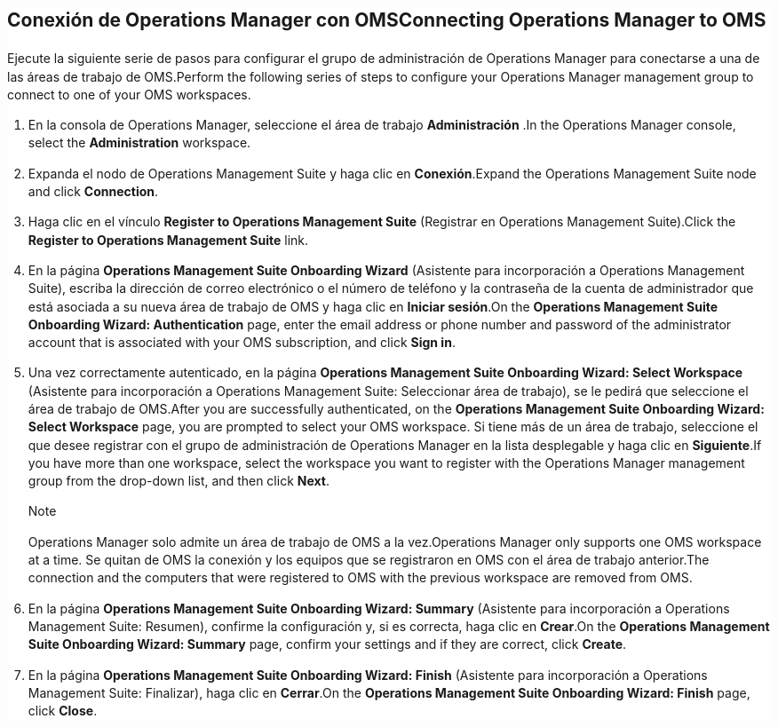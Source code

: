 ## <a name="connecting-operations-manager-to-oms"></a><span data-ttu-id="3ceaf-175">Conexión de Operations Manager con OMS</span><span class="sxs-lookup"><span data-stu-id="3ceaf-175">Connecting Operations Manager to OMS</span></span>
<span data-ttu-id="3ceaf-176">Ejecute la siguiente serie de pasos para configurar el grupo de administración de Operations Manager para conectarse a una de las áreas de trabajo de OMS.</span><span class="sxs-lookup"><span data-stu-id="3ceaf-176">Perform the following series of steps to configure your Operations Manager management group to connect to one of your OMS workspaces.</span></span>

1. <span data-ttu-id="3ceaf-177">En la consola de Operations Manager, seleccione el área de trabajo **Administración** .</span><span class="sxs-lookup"><span data-stu-id="3ceaf-177">In the Operations Manager console, select the **Administration** workspace.</span></span>
2. <span data-ttu-id="3ceaf-178">Expanda el nodo de Operations Management Suite y haga clic en **Conexión**.</span><span class="sxs-lookup"><span data-stu-id="3ceaf-178">Expand the Operations Management Suite node and click **Connection**.</span></span>
3. <span data-ttu-id="3ceaf-179">Haga clic en el vínculo **Register to Operations Management Suite** (Registrar en Operations Management Suite).</span><span class="sxs-lookup"><span data-stu-id="3ceaf-179">Click the **Register to Operations Management Suite** link.</span></span>
4. <span data-ttu-id="3ceaf-180">En la página **Operations Management Suite Onboarding Wizard** (Asistente para incorporación a Operations Management Suite), escriba la dirección de correo electrónico o el número de teléfono y la contraseña de la cuenta de administrador que está asociada a su nueva área de trabajo de OMS y haga clic en **Iniciar sesión**.</span><span class="sxs-lookup"><span data-stu-id="3ceaf-180">On the **Operations Management Suite Onboarding Wizard: Authentication** page, enter the email address or phone number and password of the administrator account that is associated with your OMS subscription, and click **Sign in**.</span></span>
5. <span data-ttu-id="3ceaf-181">Una vez correctamente autenticado, en la página **Operations Management Suite Onboarding Wizard: Select Workspace** (Asistente para incorporación a Operations Management Suite: Seleccionar área de trabajo), se le pedirá que seleccione el área de trabajo de OMS.</span><span class="sxs-lookup"><span data-stu-id="3ceaf-181">After you are successfully authenticated, on the **Operations Management Suite Onboarding Wizard: Select Workspace** page, you are prompted to select your OMS workspace.</span></span>  <span data-ttu-id="3ceaf-182">Si tiene más de un área de trabajo, seleccione el que desee registrar con el grupo de administración de Operations Manager en la lista desplegable y haga clic en **Siguiente**.</span><span class="sxs-lookup"><span data-stu-id="3ceaf-182">If you have more than one workspace, select the workspace you want to register with the Operations Manager management group from the drop-down list, and then click **Next**.</span></span>
   
   > [!NOTE]
   > <span data-ttu-id="3ceaf-183">Operations Manager solo admite un área de trabajo de OMS a la vez.</span><span class="sxs-lookup"><span data-stu-id="3ceaf-183">Operations Manager only supports one OMS workspace at a time.</span></span> <span data-ttu-id="3ceaf-184">Se quitan de OMS la conexión y los equipos que se registraron en OMS con el área de trabajo anterior.</span><span class="sxs-lookup"><span data-stu-id="3ceaf-184">The connection and the computers that were registered to OMS with the previous workspace are removed from OMS.</span></span>
   > 
   > 
6. <span data-ttu-id="3ceaf-185">En la página **Operations Management Suite Onboarding Wizard: Summary** (Asistente para incorporación a Operations Management Suite: Resumen), confirme la configuración y, si es correcta, haga clic en **Crear**.</span><span class="sxs-lookup"><span data-stu-id="3ceaf-185">On the **Operations Management Suite Onboarding Wizard: Summary** page, confirm your settings and if they are correct, click **Create**.</span></span>
7. <span data-ttu-id="3ceaf-186">En la página **Operations Management Suite Onboarding Wizard: Finish** (Asistente para incorporación a Operations Management Suite: Finalizar), haga clic en **Cerrar**.</span><span class="sxs-lookup"><span data-stu-id="3ceaf-186">On the **Operations Management Suite Onboarding Wizard: Finish** page, click **Close**.</span></span>
